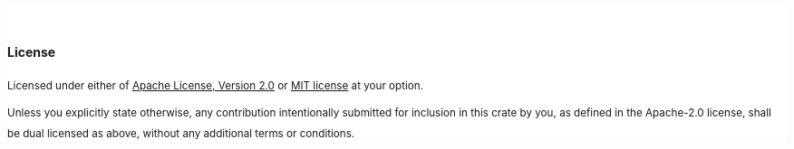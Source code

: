 <br>

#### License

<sup>
Licensed under either of <a href="LICENSE-APACHE">Apache License, Version
2.0</a> or <a href="LICENSE-MIT">MIT license</a> at your option.
</sup>

<br>

<sub>
Unless you explicitly state otherwise, any contribution intentionally submitted
for inclusion in this crate by you, as defined in the Apache-2.0 license, shall
be dual licensed as above, without any additional terms or conditions.
</sub>
